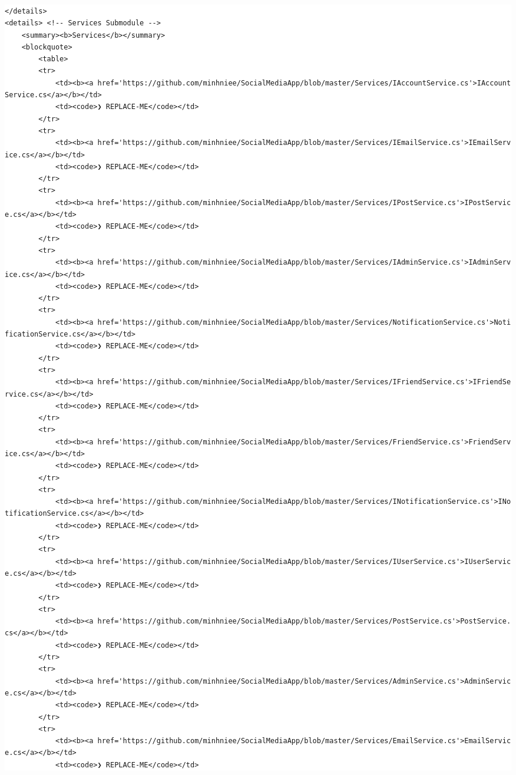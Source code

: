 	</details>
	<details> <!-- Services Submodule -->
		<summary><b>Services</b></summary>
		<blockquote>
			<table>
			<tr>
				<td><b><a href='https://github.com/minhniee/SocialMediaApp/blob/master/Services/IAccountService.cs'>IAccountService.cs</a></b></td>
				<td><code>❯ REPLACE-ME</code></td>
			</tr>
			<tr>
				<td><b><a href='https://github.com/minhniee/SocialMediaApp/blob/master/Services/IEmailService.cs'>IEmailService.cs</a></b></td>
				<td><code>❯ REPLACE-ME</code></td>
			</tr>
			<tr>
				<td><b><a href='https://github.com/minhniee/SocialMediaApp/blob/master/Services/IPostService.cs'>IPostService.cs</a></b></td>
				<td><code>❯ REPLACE-ME</code></td>
			</tr>
			<tr>
				<td><b><a href='https://github.com/minhniee/SocialMediaApp/blob/master/Services/IAdminService.cs'>IAdminService.cs</a></b></td>
				<td><code>❯ REPLACE-ME</code></td>
			</tr>
			<tr>
				<td><b><a href='https://github.com/minhniee/SocialMediaApp/blob/master/Services/NotificationService.cs'>NotificationService.cs</a></b></td>
				<td><code>❯ REPLACE-ME</code></td>
			</tr>
			<tr>
				<td><b><a href='https://github.com/minhniee/SocialMediaApp/blob/master/Services/IFriendService.cs'>IFriendService.cs</a></b></td>
				<td><code>❯ REPLACE-ME</code></td>
			</tr>
			<tr>
				<td><b><a href='https://github.com/minhniee/SocialMediaApp/blob/master/Services/FriendService.cs'>FriendService.cs</a></b></td>
				<td><code>❯ REPLACE-ME</code></td>
			</tr>
			<tr>
				<td><b><a href='https://github.com/minhniee/SocialMediaApp/blob/master/Services/INotificationService.cs'>INotificationService.cs</a></b></td>
				<td><code>❯ REPLACE-ME</code></td>
			</tr>
			<tr>
				<td><b><a href='https://github.com/minhniee/SocialMediaApp/blob/master/Services/IUserService.cs'>IUserService.cs</a></b></td>
				<td><code>❯ REPLACE-ME</code></td>
			</tr>
			<tr>
				<td><b><a href='https://github.com/minhniee/SocialMediaApp/blob/master/Services/PostService.cs'>PostService.cs</a></b></td>
				<td><code>❯ REPLACE-ME</code></td>
			</tr>
			<tr>
				<td><b><a href='https://github.com/minhniee/SocialMediaApp/blob/master/Services/AdminService.cs'>AdminService.cs</a></b></td>
				<td><code>❯ REPLACE-ME</code></td>
			</tr>
			<tr>
				<td><b><a href='https://github.com/minhniee/SocialMediaApp/blob/master/Services/EmailService.cs'>EmailService.cs</a></b></td>
				<td><code>❯ REPLACE-ME</code></td>
